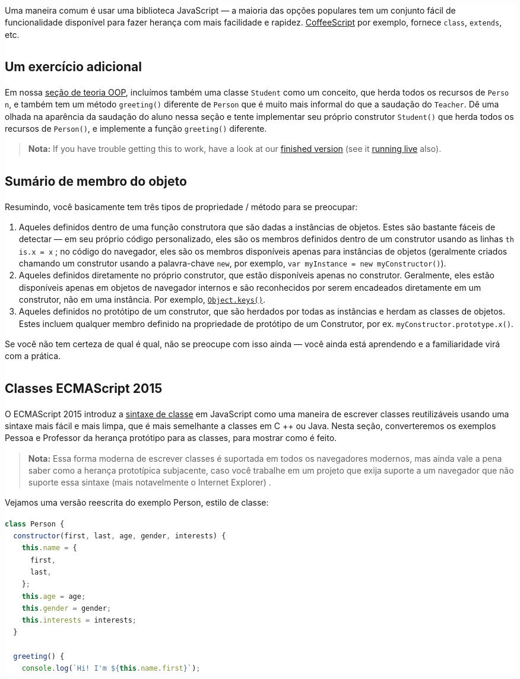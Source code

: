 Uma maneira comum é usar uma biblioteca JavaScript — a maioria das opções populares tem um conjunto fácil de funcionalidade disponível para fazer herança com mais facilidade e rapidez. [CoffeeScript](http://coffeescript.org/#classes) por exemplo, fornece `class`, `extends`, etc.

## Um exercício adicional

Em nossa [seção de teoria OOP](/pt-BR/docs/Learn/JavaScript/Objects/Object-oriented_JS#Object-oriented_programming_from_10000_meters), incluímos também uma classe `Student` como um conceito, que herda todos os recursos de `Person`, e também tem um método `greeting()` diferente de `Person` que é muito mais informal do que a saudação do `Teacher`. Dê uma olhada na aparência da saudação do aluno nessa seção e tente implementar seu próprio construtor `Student()` que herda todos os recursos de `Person()`, e implemente a função `greeting()` diferente.

> **Nota:** If you have trouble getting this to work, have a look at our [finished version](https://github.com/mdn/learning-area/blob/master/javascript/oojs/advanced/oojs-class-inheritance-student.html) (see it [running live](http://mdn.github.io/learning-area/javascript/oojs/advanced/oojs-class-inheritance-student.html) also).

## Sumário de membro do objeto

Resumindo, você basicamente tem três tipos de propriedade / método para se preocupar:

1. Aqueles definidos dentro de uma função construtora que são dadas a instâncias de objetos. Estes são bastante fáceis de detectar — em seu próprio código personalizado, eles são os membros definidos dentro de um construtor usando as linhas `this.x = x` ; no código do navegador, eles são os membros disponíveis apenas para instâncias de objetos (geralmente criados chamando um construtor usando a palavra-chave `new`, por exemplo, `var myInstance = new myConstructor()`).
2. Aqueles definidos diretamente no próprio construtor, que estão disponíveis apenas no construtor. Geralmente, eles estão disponíveis apenas em objetos de navegador internos e são reconhecidos por serem encadeados diretamente em um construtor, não em uma instância. Por exemplo, [`Object.keys()`](/pt-BR/docs/Web/JavaScript/Reference/Global_Objects/Object/keys).
3. Aqueles definidos no protótipo de um construtor, que são herdados por todas as instâncias e herdam as classes de objetos. Estes incluem qualquer membro definido na propriedade de protótipo de um Construtor, por ex. `myConstructor.prototype.x()`.

Se você não tem certeza de qual é qual, não se preocupe com isso ainda — você ainda está aprendendo e a familiaridade virá com a prática.

## Classes ECMAScript 2015

O ECMAScript 2015 introduz a [sintaxe de classe](/pt-BR/docs/Web/JavaScript/Reference/Classes) em JavaScript como uma maneira de escrever classes reutilizáveis usando uma sintaxe mais fácil e mais limpa, que é mais semelhante a classes em C ++ ou Java. Nesta seção, converteremos os exemplos Pessoa e Professor da herança protótipo para as classes, para mostrar como é feito.

> **Nota:** Essa forma moderna de escrever classes é suportada em todos os navegadores modernos, mas ainda vale a pena saber como a herança prototípica subjacente, caso você trabalhe em um projeto que exija suporte a um navegador que não suporte essa sintaxe (mais notavelmente o Internet Explorer) .

Vejamos uma versão reescrita do exemplo Person, estilo de classe:

```js
class Person {
  constructor(first, last, age, gender, interests) {
    this.name = {
      first,
      last,
    };
    this.age = age;
    this.gender = gender;
    this.interests = interests;
  }

  greeting() {
    console.log(`Hi! I'm ${this.name.first}`);
```